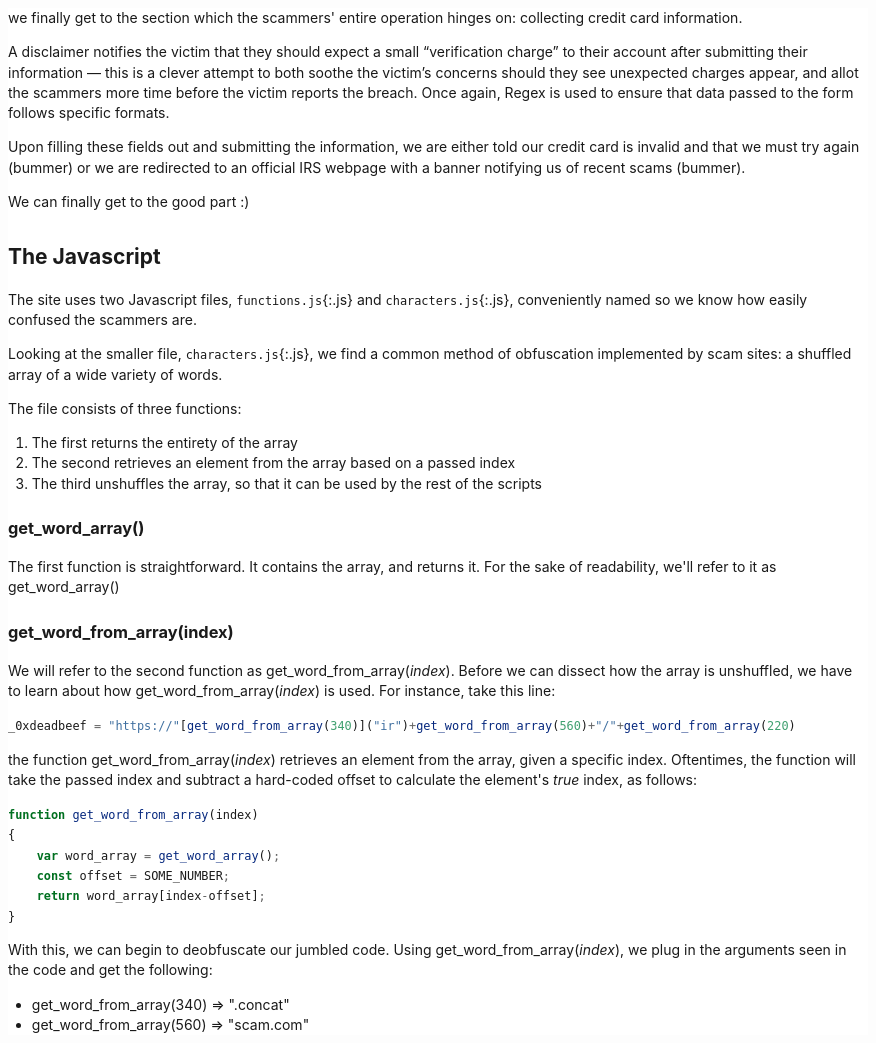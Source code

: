 

we finally get to the section which the scammers' entire operation hinges on: collecting credit card information. 

A disclaimer notifies the victim that they should expect a small “verification charge” to their account after submitting their information — this is a clever attempt to both soothe the victim’s concerns should they see unexpected charges appear, and allot the scammers more time before the victim reports the breach. Once again, Regex is used to ensure that data passed to the form follows specific formats.

Upon filling these fields out and submitting the information, we are either told our credit card is invalid and that we must try again (bummer) or we are redirected to an official IRS webpage with a banner notifying us of recent scams (bummer).


We can finally get to the good part :)

## The Javascript

The site uses two Javascript files, `functions.js`{:.js} and `characters.js`{:.js}, conveniently named so we know how easily confused the scammers are. 

Looking at the smaller file, `characters.js`{:.js}, we find a common method of obfuscation implemented by scam sites: a shuffled array of a wide variety of words.

The file consists of three functions:
1. The first returns the entirety of the array
2. The second retrieves an element from the array based on a passed index
3. The third unshuffles the array, so that it can be used by the rest of the scripts 


### get_word_array()
The first function is straightforward. It contains the array, and returns it. For the sake of readability, we'll refer to it as get_word_array()

### get_word_from_array(index)
We will refer to the second function as get_word_from_array(*index*). Before we can dissect how the array is unshuffled, we have to learn about how get_word_from_array(*index*) is used. For instance, take this line:

```js
_0xdeadbeef = "https://"[get_word_from_array(340)]("ir")+get_word_from_array(560)+"/"+get_word_from_array(220)
```

the function get_word_from_array(*index*) retrieves an element from the array, given a specific index. Oftentimes, the function will take the passed index and subtract a hard-coded offset to calculate the element's *true* index, as follows:

```js
function get_word_from_array(index)
{
    var word_array = get_word_array();
    const offset = SOME_NUMBER;
    return word_array[index-offset];
}
```
With this, we can begin to deobfuscate our jumbled code. Using get_word_from_array(*index*), we plug in the arguments seen in the code and get the following:
* get_word_from_array(340) => ".concat"
* get_word_from_array(560) => "scam.com"
